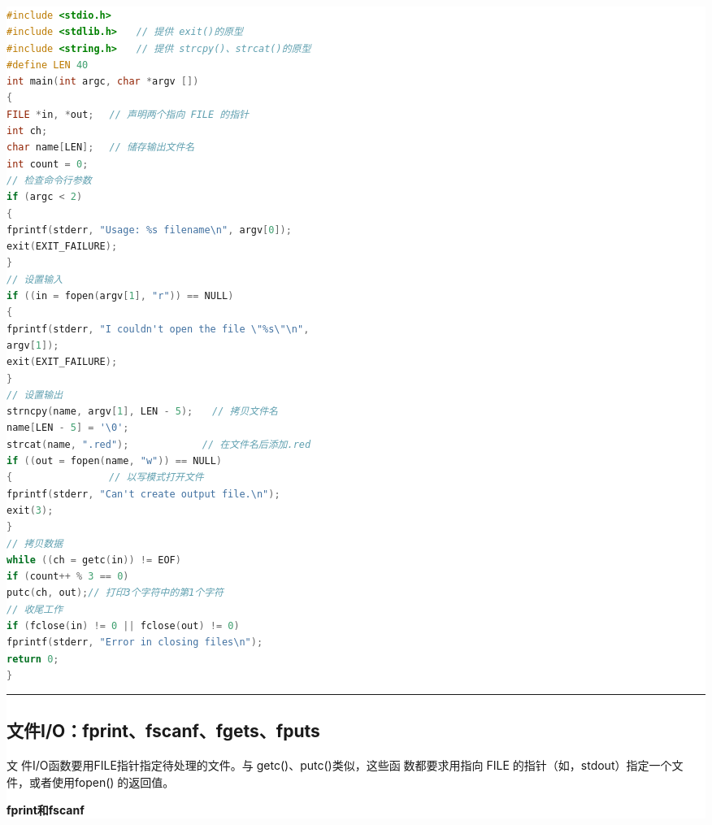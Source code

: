 ```C
#include <stdio.h>
#include <stdlib.h>　　// 提供 exit()的原型
#include <string.h>　　// 提供 strcpy()、strcat()的原型
#define LEN 40
int main(int argc, char *argv [])
{
FILE *in, *out;　 // 声明两个指向 FILE 的指针
int ch;
char name[LEN];　 // 储存输出文件名
int count = 0;
// 检查命令行参数
if (argc < 2)
{
fprintf(stderr, "Usage: %s filename\n", argv[0]);
exit(EXIT_FAILURE);
}
// 设置输入
if ((in = fopen(argv[1], "r")) == NULL)
{
fprintf(stderr, "I couldn't open the file \"%s\"\n",
argv[1]);
exit(EXIT_FAILURE);
}
// 设置输出
strncpy(name, argv[1], LEN - 5);　　// 拷贝文件名
name[LEN - 5] = '\0';
strcat(name, ".red");　　　　　　　 // 在文件名后添加.red
if ((out = fopen(name, "w")) == NULL)
{　　　　　　　　　　// 以写模式打开文件
fprintf(stderr, "Can't create output file.\n");
exit(3);
}
// 拷贝数据
while ((ch = getc(in)) != EOF)
if (count++ % 3 == 0)
putc(ch, out);// 打印3个字符中的第1个字符
// 收尾工作
if (fclose(in) != 0 || fclose(out) != 0)
fprintf(stderr, "Error in closing files\n");
return 0;
}
```

---------------------------

## 文件I/O：fprint、fscanf、fgets、fputs
文 件I/O函数要用FILE指针指定待处理的文件。与 getc()、putc()类似，这些函 数都要求用指向 FILE 的指针（如，stdout）指定一个文件，或者使用fopen() 的返回值。


**fprint和fscanf**
